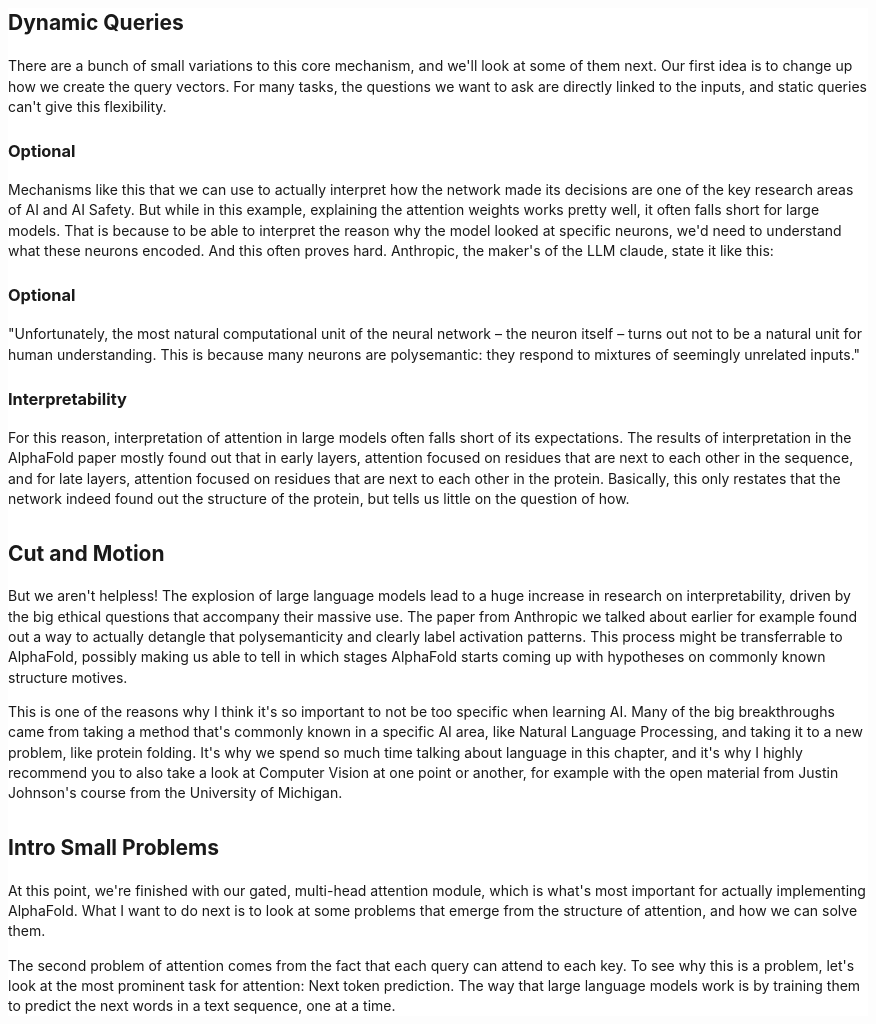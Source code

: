 ## Dynamic Queries
There are a bunch of small variations to this core mechanism, and we'll look at some of them next. Our first idea is to change up how we create the query vectors. For many tasks, the questions we want to ask are directly linked to the inputs, and static queries can't give this flexibility.

### Optional
Mechanisms like this that we can use to actually interpret how the network made its decisions are one of the key research areas of AI and AI Safety. But while in this example, explaining the attention weights works pretty well, it often falls short for large models. That is because to be able to interpret the reason why the model looked at specific neurons, we'd need to understand what these neurons encoded. And this often proves hard. Anthropic, the maker's of the LLM claude, state it like this:

### Optional
"Unfortunately, the most natural computational unit of the neural network – the neuron itself – turns out not to be a natural unit for human understanding. This is because many neurons are polysemantic: they respond to mixtures of seemingly unrelated inputs."

### Interpretability
For this reason, interpretation of attention in large models often falls short of its expectations. The results of interpretation in the AlphaFold paper mostly found out that in early layers, attention focused on residues that are next to each other in the sequence, and for late layers, attention focused on residues that are next to each other in the protein. Basically, this only restates that the network indeed found out the structure of the protein, but tells us little on the question of how.

## Cut and Motion
But we aren't helpless! The explosion of large language models lead to a huge increase in research on interpretability, driven by the big ethical questions that accompany their massive use. The paper from Anthropic we talked about earlier for example found out a way to actually detangle that polysemanticity and clearly label activation patterns. This process might be transferrable to AlphaFold, possibly making us able to tell in which stages AlphaFold starts coming up with hypotheses on commonly known structure motives. 

This is one of the reasons why I think it's so important to not be too specific when learning AI. Many of the big breakthroughs came from taking a method that's commonly known in a specific AI area, like Natural Language Processing, and taking it to a new problem, like protein folding. It's why we spend so much time talking about language in this chapter, and it's why I highly recommend you to also take a look at Computer Vision at one point or another, for example with the open material from Justin Johnson's course from the University of Michigan.


## Intro Small Problems
At this point, we're finished with our gated, multi-head attention module, which is what's most important for actually implementing AlphaFold. What I want to do next is to look at some problems that emerge from the structure of attention, and how we can solve them. 

The second problem of attention comes from the fact that each query can attend to each key. To see why this is a problem, let's look at the most prominent task for attention: Next token prediction. The way that large language models work is by training them to predict the next words in a text sequence, one at a time. 
